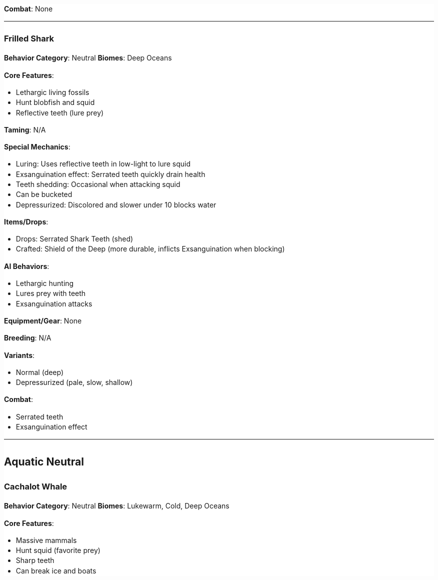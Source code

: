 **Combat**: None

---

### Frilled Shark

**Behavior Category**: Neutral
**Biomes**: Deep Oceans

**Core Features**:
- Lethargic living fossils
- Hunt blobfish and squid
- Reflective teeth (lure prey)

**Taming**: N/A

**Special Mechanics**:
- Luring: Uses reflective teeth in low-light to lure squid
- Exsanguination effect: Serrated teeth quickly drain health
- Teeth shedding: Occasional when attacking squid
- Can be bucketed
- Depressurized: Discolored and slower under 10 blocks water

**Items/Drops**:
- Drops: Serrated Shark Teeth (shed)
- Crafted: Shield of the Deep (more durable, inflicts Exsanguination when blocking)

**AI Behaviors**:
- Lethargic hunting
- Lures prey with teeth
- Exsanguination attacks

**Equipment/Gear**: None

**Breeding**: N/A

**Variants**:
- Normal (deep)
- Depressurized (pale, slow, shallow)

**Combat**:
- Serrated teeth
- Exsanguination effect

---

## Aquatic Neutral

### Cachalot Whale

**Behavior Category**: Neutral
**Biomes**: Lukewarm, Cold, Deep Oceans

**Core Features**:
- Massive mammals
- Hunt squid (favorite prey)
- Sharp teeth
- Can break ice and boats

